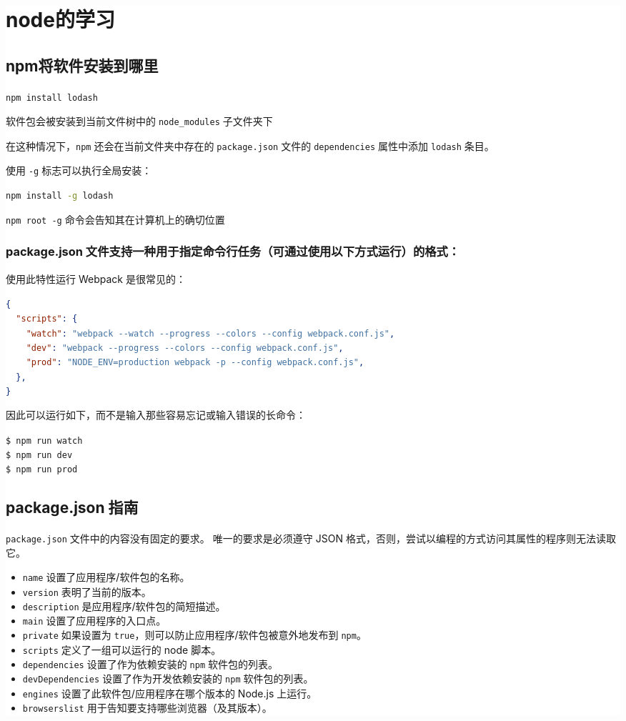 # node的学习

## npm将软件安装到哪里

```bash
npm install lodash
```

软件包会被安装到当前文件树中的 `node_modules` 子文件夹下

在这种情况下，`npm` 还会在当前文件夹中存在的 `package.json` 文件的 `dependencies` 属性中添加 `lodash` 条目。

使用 `-g` 标志可以执行全局安装：

```bash
npm install -g lodash
```

`npm root -g` 命令会告知其在计算机上的确切位置



### package.json 文件支持一种用于指定命令行任务（可通过使用以下方式运行）的格式：

使用此特性运行 Webpack 是很常见的：

```json
{
  "scripts": {
    "watch": "webpack --watch --progress --colors --config webpack.conf.js",
    "dev": "webpack --progress --colors --config webpack.conf.js",
    "prod": "NODE_ENV=production webpack -p --config webpack.conf.js",
  },
}
```

因此可以运行如下，而不是输入那些容易忘记或输入错误的长命令：

```console
$ npm run watch
$ npm run dev
$ npm run prod
```

## package.json 指南

`package.json` 文件中的内容没有固定的要求。 唯一的要求是必须遵守 JSON 格式，否则，尝试以编程的方式访问其属性的程序则无法读取它。

- `name` 设置了应用程序/软件包的名称。
- `version` 表明了当前的版本。
- `description` 是应用程序/软件包的简短描述。
- `main` 设置了应用程序的入口点。
- `private` 如果设置为 `true`，则可以防止应用程序/软件包被意外地发布到 `npm`。
- `scripts` 定义了一组可以运行的 node 脚本。
- `dependencies` 设置了作为依赖安装的 `npm` 软件包的列表。
- `devDependencies` 设置了作为开发依赖安装的 `npm` 软件包的列表。
- `engines` 设置了此软件包/应用程序在哪个版本的 Node.js 上运行。
- `browserslist` 用于告知要支持哪些浏览器（及其版本）。
